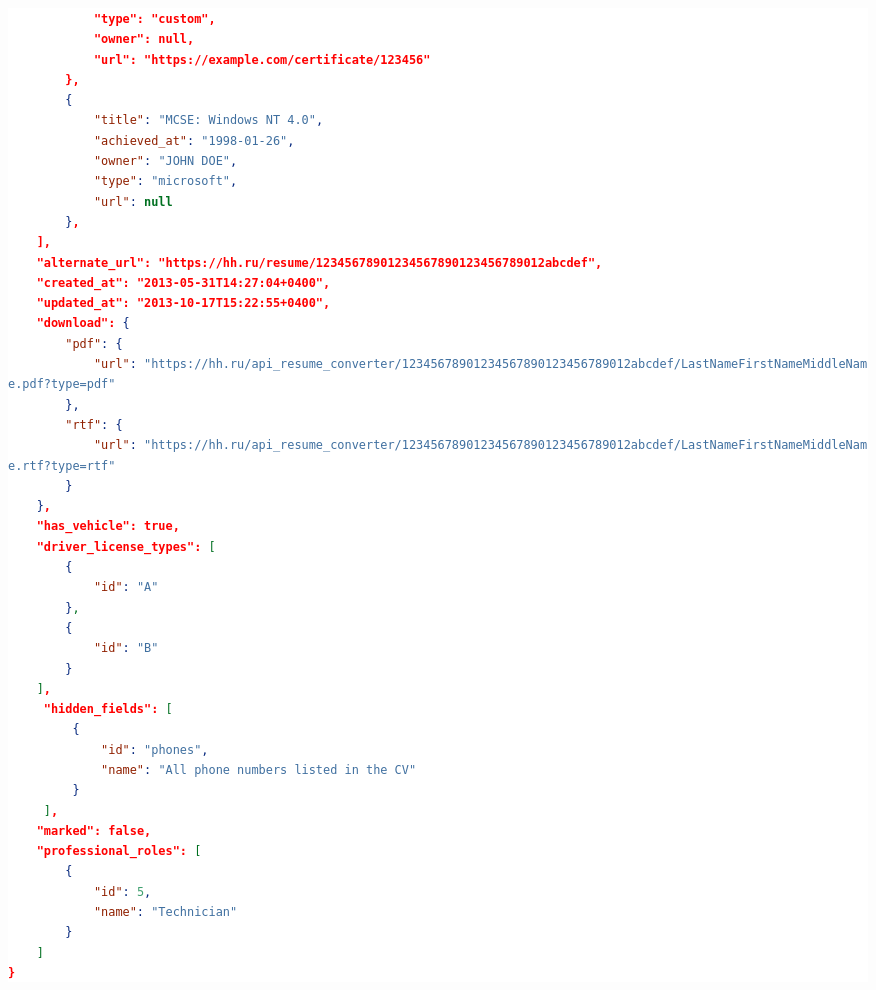 ```json
            "type": "custom",
            "owner": null,
            "url": "https://example.com/certificate/123456"
        },
        {
            "title": "MCSE: Windows NT 4.0",
            "achieved_at": "1998-01-26",
            "owner": "JOHN DOE",
            "type": "microsoft",
            "url": null
        },
    ],
    "alternate_url": "https://hh.ru/resume/12345678901234567890123456789012abcdef",
    "created_at": "2013-05-31T14:27:04+0400",
    "updated_at": "2013-10-17T15:22:55+0400",
    "download": {
        "pdf": {
            "url": "https://hh.ru/api_resume_converter/12345678901234567890123456789012abcdef/LastNameFirstNameMiddleName.pdf?type=pdf"
        },
        "rtf": {
            "url": "https://hh.ru/api_resume_converter/12345678901234567890123456789012abcdef/LastNameFirstNameMiddleName.rtf?type=rtf"
        }
    },
    "has_vehicle": true,
    "driver_license_types": [
        {
            "id": "A"
        },
        {
            "id": "B"
        }
    ],
     "hidden_fields": [
         {
             "id": "phones",
             "name": "All phone numbers listed in the CV"
         }
     ],
    "marked": false,
    "professional_roles": [
        {
            "id": 5,
            "name": "Technician"
        }
    ]
}
```
<a name="resume-fields"></a>

